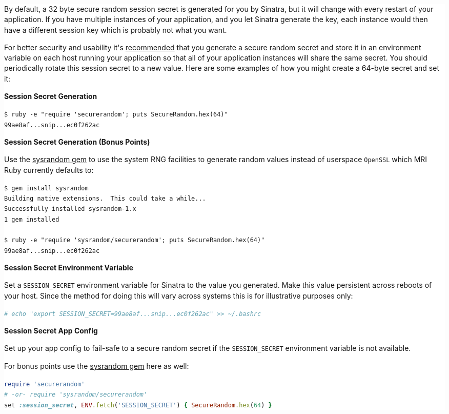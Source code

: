 By default, a 32 byte secure random session secret is generated for you by
Sinatra, but it will change with every restart of your application. If you
have multiple instances of your application, and you let Sinatra generate the
key, each instance would then have a different session key which is probably
not what you want.

For better security and usability it's
[recommended](https://12factor.net/config) that you generate a secure random
secret and store it in an environment variable on each host running your
application so that all of your application instances will share the same
secret. You should periodically rotate this session secret to a new value.
Here are some examples of how you might create a 64-byte secret and set it:

**Session Secret Generation**

```text
$ ruby -e "require 'securerandom'; puts SecureRandom.hex(64)"
99ae8af...snip...ec0f262ac
```

**Session Secret Generation (Bonus Points)**

Use the [sysrandom gem](https://github.com/cryptosphere/sysrandom#readme) to
use the system RNG facilities to generate random values instead of
userspace `OpenSSL` which MRI Ruby currently defaults to:

```text
$ gem install sysrandom
Building native extensions.  This could take a while...
Successfully installed sysrandom-1.x
1 gem installed

$ ruby -e "require 'sysrandom/securerandom'; puts SecureRandom.hex(64)"
99ae8af...snip...ec0f262ac
```

**Session Secret Environment Variable**

Set a `SESSION_SECRET` environment variable for Sinatra to the value you
generated. Make this value persistent across reboots of your host. Since the
method for doing this will vary across systems this is for illustrative
purposes only:

```bash
# echo "export SESSION_SECRET=99ae8af...snip...ec0f262ac" >> ~/.bashrc
```

**Session Secret App Config**

Set up your app config to fail-safe to a secure random secret
if the `SESSION_SECRET` environment variable is not available.

For bonus points use the [sysrandom
gem](https://github.com/cryptosphere/sysrandom#readme) here as well:

```ruby
require 'securerandom'
# -or- require 'sysrandom/securerandom'
set :session_secret, ENV.fetch('SESSION_SECRET') { SecureRandom.hex(64) }
```
